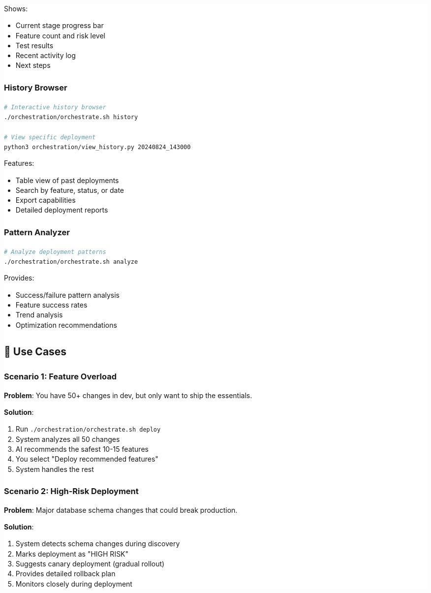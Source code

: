 Shows:
- Current stage progress bar
- Feature count and risk level
- Test results
- Recent activity log
- Next steps

### History Browser
```bash
# Interactive history browser
./orchestration/orchestrate.sh history

# View specific deployment
python3 orchestration/view_history.py 20240824_143000
```

Features:
- Table view of past deployments
- Search by feature, status, or date
- Export capabilities
- Detailed deployment reports

### Pattern Analyzer
```bash
# Analyze deployment patterns
./orchestration/orchestrate.sh analyze
```

Provides:
- Success/failure pattern analysis
- Feature success rates
- Trend analysis
- Optimization recommendations

## 🎯 Use Cases

### Scenario 1: Feature Overload
**Problem**: You have 50+ changes in dev, but only want to ship the essentials.

**Solution**:
1. Run `./orchestration/orchestrate.sh deploy`
2. System analyzes all 50 changes
3. AI recommends the safest 10-15 features
4. You select "Deploy recommended features"
5. System handles the rest

### Scenario 2: High-Risk Deployment
**Problem**: Major database schema changes that could break production.

**Solution**:
1. System detects schema changes during discovery
2. Marks deployment as "HIGH RISK"
3. Suggests canary deployment (gradual rollout)
4. Provides detailed rollback plan
5. Monitors closely during deployment
